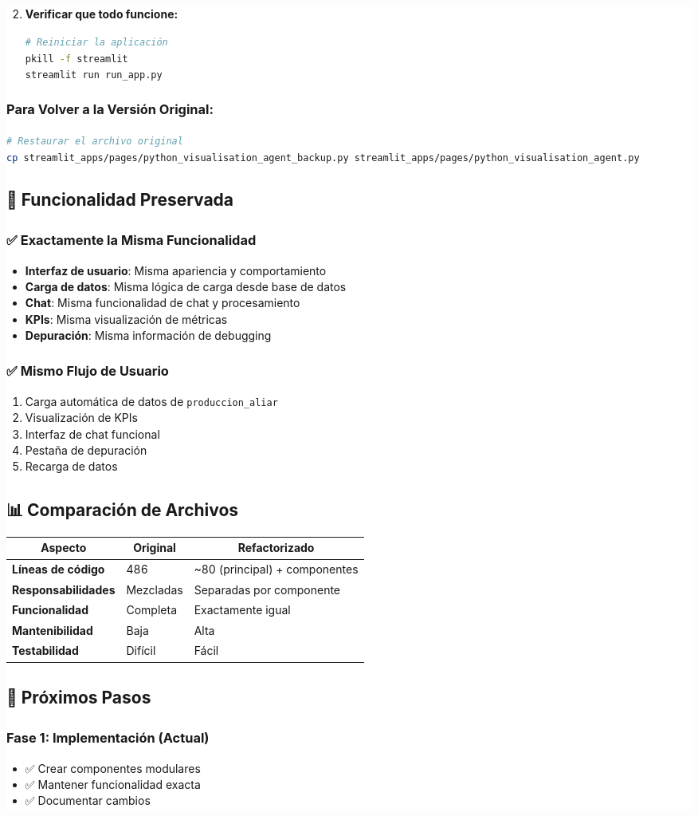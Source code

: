 2. **Verificar que todo funcione:**
   ```bash
   # Reiniciar la aplicación
   pkill -f streamlit
   streamlit run run_app.py
   ```

### Para Volver a la Versión Original:

```bash
# Restaurar el archivo original
cp streamlit_apps/pages/python_visualisation_agent_backup.py streamlit_apps/pages/python_visualisation_agent.py
```

## 🔧 Funcionalidad Preservada

### ✅ **Exactamente la Misma Funcionalidad**
- **Interfaz de usuario**: Misma apariencia y comportamiento
- **Carga de datos**: Misma lógica de carga desde base de datos
- **Chat**: Misma funcionalidad de chat y procesamiento
- **KPIs**: Misma visualización de métricas
- **Depuración**: Misma información de debugging

### ✅ **Mismo Flujo de Usuario**
1. Carga automática de datos de `produccion_aliar`
2. Visualización de KPIs
3. Interfaz de chat funcional
4. Pestaña de depuración
5. Recarga de datos

## 📊 Comparación de Archivos

| Aspecto | Original | Refactorizado |
|---------|----------|---------------|
| **Líneas de código** | 486 | ~80 (principal) + componentes |
| **Responsabilidades** | Mezcladas | Separadas por componente |
| **Funcionalidad** | Completa | Exactamente igual |
| **Mantenibilidad** | Baja | Alta |
| **Testabilidad** | Difícil | Fácil |

## 🚀 Próximos Pasos

### **Fase 1: Implementación (Actual)**
- ✅ Crear componentes modulares
- ✅ Mantener funcionalidad exacta
- ✅ Documentar cambios

